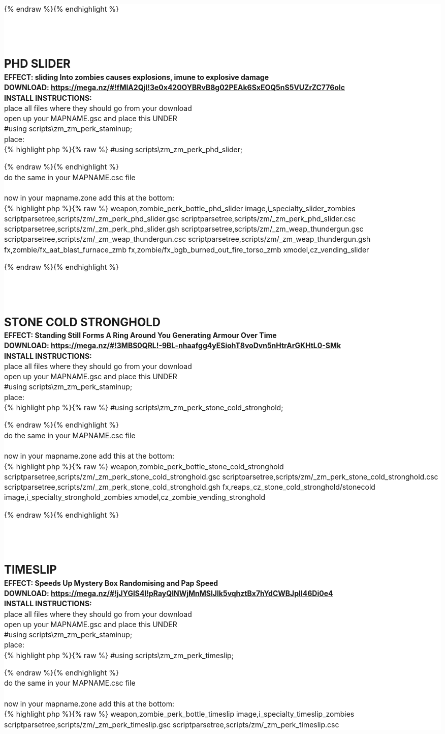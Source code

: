 {% endraw %}{% endhighlight %}
<br /><br /><br /><br /><br /><strong><span style="font-size:1.6em;">PHD SLIDER</span><br />EFFECT: sliding Into zombies causes explosions, imune to explosive damage<br />DOWNLOAD: <a href="https://mega.nz/#!fMIA2QjI!3e0x420OYBRvB8g02PEAk6SxEOQ5nS5VUZrZC776oIc">https://mega.nz/#!fMIA2QjI!3e0x420OYBRvB8g02PEAk6SxEOQ5nS5VUZrZC776oIc</a> <br />INSTALL INSTRUCTIONS:</strong><br />place all files where they should go from your download<br />open up your MAPNAME.gsc and place this UNDER<br />#using scripts\zm\_zm_perk_staminup;<br />place:<br />{% highlight php %}{% raw %}
#using scripts\zm\_zm_perk_phd_slider;



{% endraw %}{% endhighlight %}
<br />do the same in your MAPNAME.csc file<br /><br />now in your mapname.zone add this at the bottom:<br />{% highlight php %}{% raw %}
weapon,zombie_perk_bottle_phd_slider
image,i_specialty_slider_zombies
scriptparsetree,scripts/zm/_zm_perk_phd_slider.gsc
scriptparsetree,scripts/zm/_zm_perk_phd_slider.csc
scriptparsetree,scripts/zm/_zm_perk_phd_slider.gsh
scriptparsetree,scripts/zm/_zm_weap_thundergun.gsc
scriptparsetree,scripts/zm/_zm_weap_thundergun.csc
scriptparsetree,scripts/zm/_zm_weap_thundergun.gsh
fx,zombie/fx_aat_blast_furnace_zmb
fx,zombie/fx_bgb_burned_out_fire_torso_zmb
xmodel,cz_vending_slider



{% endraw %}{% endhighlight %}
<br /><br /><br /><br /><br /><strong><span style="font-size:1.6em;">STONE COLD STRONGHOLD</span><br />EFFECT: Standing Still Forms A Ring Around You Generating Armour Over Time<br />DOWNLOAD: <a href="https://mega.nz/#!3MBS0QRL!-9BL-nhaafgg4yESiohT8voDvn5nHtrArGKHtL0-SMk">https://mega.nz/#!3MBS0QRL!-9BL-nhaafgg4yESiohT8voDvn5nHtrArGKHtL0-SMk</a> <br />INSTALL INSTRUCTIONS:</strong><br />place all files where they should go from your download<br />open up your MAPNAME.gsc and place this UNDER<br />#using scripts\zm\_zm_perk_staminup;<br />place:<br />{% highlight php %}{% raw %}
#using scripts\zm\_zm_perk_stone_cold_stronghold;



{% endraw %}{% endhighlight %}
<br />do the same in your MAPNAME.csc file<br /><br />now in your mapname.zone add this at the bottom:<br />{% highlight php %}{% raw %}
weapon,zombie_perk_bottle_stone_cold_stronghold
scriptparsetree,scripts/zm/_zm_perk_stone_cold_stronghold.gsc
scriptparsetree,scripts/zm/_zm_perk_stone_cold_stronghold.csc
scriptparsetree,scripts/zm/_zm_perk_stone_cold_stronghold.gsh
fx,reaps_cz_stone_cold_stronghold/stonecold
image,i_specialty_stronghold_zombies
xmodel,cz_zombie_vending_stronghold



{% endraw %}{% endhighlight %}
<br /><br /><br /><br /><br /><strong><span style="font-size:1.6em;">TIMESLIP</span><br />EFFECT: Speeds Up Mystery Box Randomising and Pap Speed<br />DOWNLOAD: <a href="https://mega.nz/#!jJYGlS4I!pRayQlNWjMnMSIJlk5vqhztBx7hYdCWBJplI46Di0e4">https://mega.nz/#!jJYGlS4I!pRayQlNWjMnMSIJlk5vqhztBx7hYdCWBJplI46Di0e4</a> <br />INSTALL INSTRUCTIONS:</strong><br />place all files where they should go from your download<br />open up your MAPNAME.gsc and place this UNDER<br />#using scripts\zm\_zm_perk_staminup;<br />place:<br />{% highlight php %}{% raw %}
#using scripts\zm\_zm_perk_timeslip;



{% endraw %}{% endhighlight %}
<br />do the same in your MAPNAME.csc file<br /><br />now in your mapname.zone add this at the bottom:<br />{% highlight php %}{% raw %}
weapon,zombie_perk_bottle_timeslip
image,i_specialty_timeslip_zombies
scriptparsetree,scripts/zm/_zm_perk_timeslip.gsc
scriptparsetree,scripts/zm/_zm_perk_timeslip.csc
